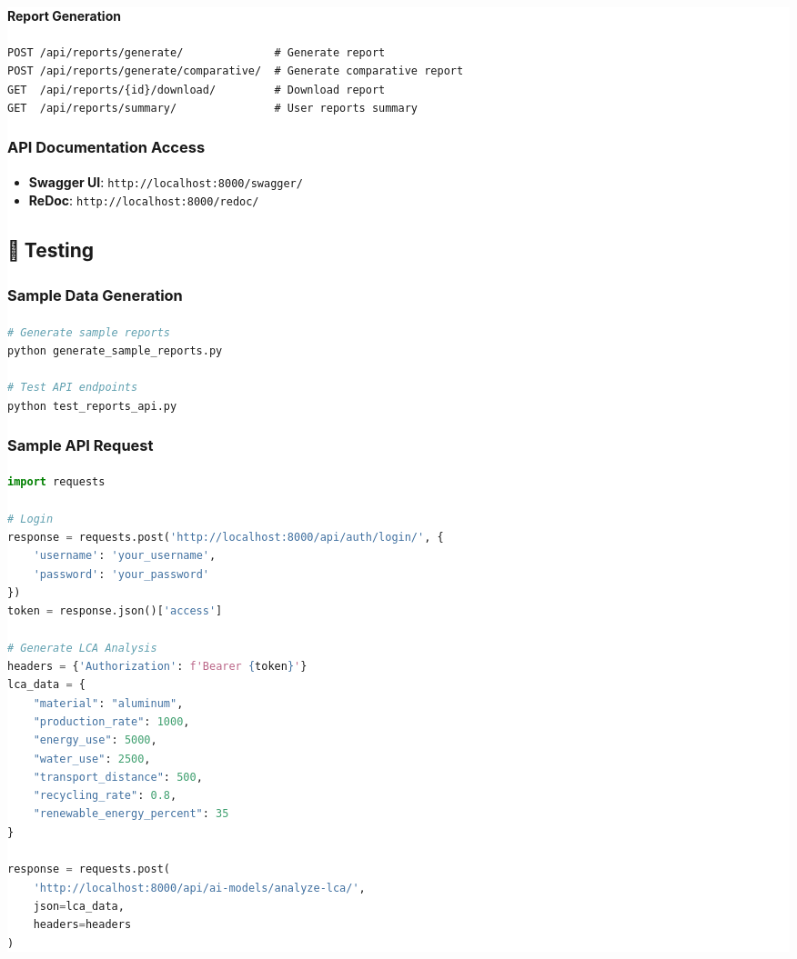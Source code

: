 #### Report Generation
```
POST /api/reports/generate/              # Generate report
POST /api/reports/generate/comparative/  # Generate comparative report
GET  /api/reports/{id}/download/         # Download report
GET  /api/reports/summary/               # User reports summary
```

### API Documentation Access
- **Swagger UI**: `http://localhost:8000/swagger/`
- **ReDoc**: `http://localhost:8000/redoc/`

## 🧪 Testing

### Sample Data Generation
```bash
# Generate sample reports
python generate_sample_reports.py

# Test API endpoints
python test_reports_api.py
```

### Sample API Request
```python
import requests

# Login
response = requests.post('http://localhost:8000/api/auth/login/', {
    'username': 'your_username',
    'password': 'your_password'
})
token = response.json()['access']

# Generate LCA Analysis
headers = {'Authorization': f'Bearer {token}'}
lca_data = {
    "material": "aluminum",
    "production_rate": 1000,
    "energy_use": 5000,
    "water_use": 2500,
    "transport_distance": 500,
    "recycling_rate": 0.8,
    "renewable_energy_percent": 35
}

response = requests.post(
    'http://localhost:8000/api/ai-models/analyze-lca/',
    json=lca_data,
    headers=headers
)
```
